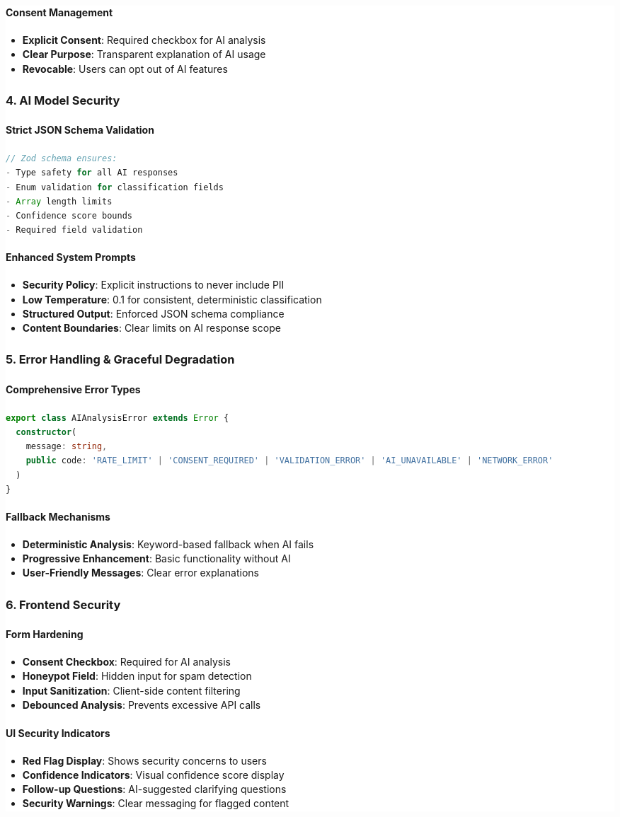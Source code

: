 #### **Consent Management**
- **Explicit Consent**: Required checkbox for AI analysis
- **Clear Purpose**: Transparent explanation of AI usage
- **Revocable**: Users can opt out of AI features

### **4. AI Model Security**

#### **Strict JSON Schema Validation**
```typescript
// Zod schema ensures:
- Type safety for all AI responses
- Enum validation for classification fields
- Array length limits
- Confidence score bounds
- Required field validation
```

#### **Enhanced System Prompts**
- **Security Policy**: Explicit instructions to never include PII
- **Low Temperature**: 0.1 for consistent, deterministic classification
- **Structured Output**: Enforced JSON schema compliance
- **Content Boundaries**: Clear limits on AI response scope

### **5. Error Handling & Graceful Degradation**

#### **Comprehensive Error Types**
```typescript
export class AIAnalysisError extends Error {
  constructor(
    message: string,
    public code: 'RATE_LIMIT' | 'CONSENT_REQUIRED' | 'VALIDATION_ERROR' | 'AI_UNAVAILABLE' | 'NETWORK_ERROR'
  )
}
```

#### **Fallback Mechanisms**
- **Deterministic Analysis**: Keyword-based fallback when AI fails
- **Progressive Enhancement**: Basic functionality without AI
- **User-Friendly Messages**: Clear error explanations

### **6. Frontend Security**

#### **Form Hardening**
- **Consent Checkbox**: Required for AI analysis
- **Honeypot Field**: Hidden input for spam detection
- **Input Sanitization**: Client-side content filtering
- **Debounced Analysis**: Prevents excessive API calls

#### **UI Security Indicators**
- **Red Flag Display**: Shows security concerns to users
- **Confidence Indicators**: Visual confidence score display
- **Follow-up Questions**: AI-suggested clarifying questions
- **Security Warnings**: Clear messaging for flagged content
